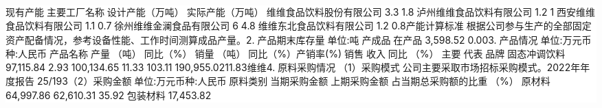 现有产能
主要工厂名称
设计产能（万吨）
实际产能（万吨）
维维食品饮料股份有限公司
3.3
1.8
泸州维维食品饮料有限公司
1.2
1
西安维维食品饮料有限公司
1.1
0.7
徐州维维金澜食品有限公司
6
4.8
维维东北食品饮料有限公司
1.2
0.8产能计算标准
根据公司参与生产的全部固定资产配备情况，参考设备性能、工作时间测算成品产量。2.
产品期末库存量
单位:吨
产成品
在产品
3,598.52
0.003.
产品情况
单位:万元币种:人民币
产品名称
产量
（吨）
同比（%）
销量
（吨）
同比（%）产销率(%)
销售
收入
同比
（%）
主要
代表
品牌
固态冲调饮料97,115.84
2.93
100,134.65
11.33
103.11
190,955.0211.83维维4.
原料采购情况
（1）采购模式
公司主要采取市场招标采购模式。2022年年度报告
25/193（2）采购金额
单位:万元币种:人民币
原料类别
当期采购金额
上期采购金额
占当期总采购额的比重
（%）
原材料
64,997.86
62,610.31
35.92
包装材料
17,453.82